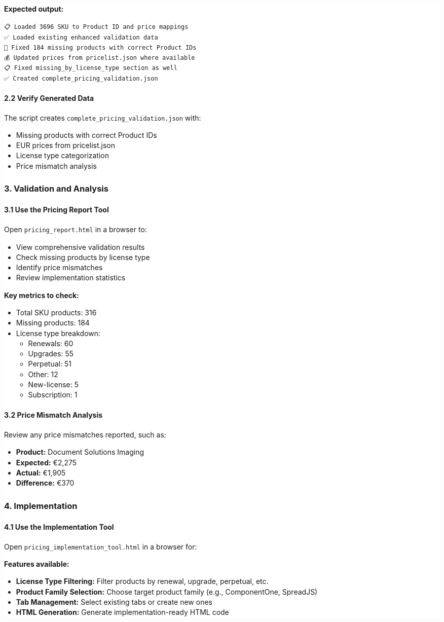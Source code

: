 **Expected output:**
```
📋 Loaded 3696 SKU to Product ID and price mappings
✅ Loaded existing enhanced validation data
🔧 Fixed 184 missing products with correct Product IDs
💰 Updated prices from pricelist.json where available
📋 Fixed missing_by_license_type section as well
✅ Created complete_pricing_validation.json
```

#### 2.2 Verify Generated Data
The script creates `complete_pricing_validation.json` with:
- Missing products with correct Product IDs
- EUR prices from pricelist.json
- License type categorization
- Price mismatch analysis

### 3. Validation and Analysis

#### 3.1 Use the Pricing Report Tool
Open `pricing_report.html` in a browser to:
- View comprehensive validation results
- Check missing products by license type
- Identify price mismatches
- Review implementation statistics

**Key metrics to check:**
- Total SKU products: 316
- Missing products: 184
- License type breakdown:
  - Renewals: 60
  - Upgrades: 55
  - Perpetual: 51
  - Other: 12
  - New-license: 5
  - Subscription: 1

#### 3.2 Price Mismatch Analysis
Review any price mismatches reported, such as:
- **Product:** Document Solutions Imaging
- **Expected:** €2,275
- **Actual:** €1,905
- **Difference:** €370

### 4. Implementation

#### 4.1 Use the Implementation Tool
Open `pricing_implementation_tool.html` in a browser for:

**Features available:**
- **License Type Filtering:** Filter products by renewal, upgrade, perpetual, etc.
- **Product Family Selection:** Choose target product family (e.g., ComponentOne, SpreadJS)
- **Tab Management:** Select existing tabs or create new ones
- **HTML Generation:** Generate implementation-ready HTML code
